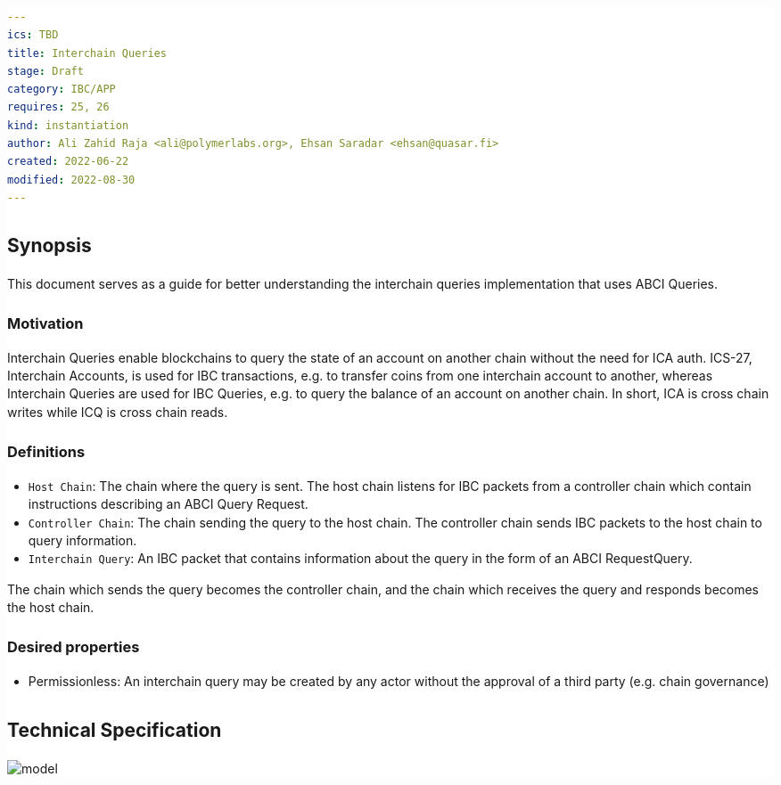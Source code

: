```yaml
---
ics: TBD
title: Interchain Queries
stage: Draft
category: IBC/APP
requires: 25, 26
kind: instantiation
author: Ali Zahid Raja <ali@polymerlabs.org>, Ehsan Saradar <ehsan@quasar.fi>
created: 2022-06-22
modified: 2022-08-30
---
```


## Synopsis

This document serves as a guide for better understanding the interchain queries implementation that uses ABCI Queries.

### Motivation

Interchain Queries enable blockchains to query the state of an account on another chain without the need for ICA auth. 
ICS-27, Interchain Accounts, is used for IBC transactions, e.g. to transfer coins from one interchain account to another, 
whereas Interchain Queries are used for IBC Queries, e.g. to query the balance of an account on another chain. 
In short, ICA is cross chain writes while ICQ is cross chain reads.

### Definitions 

- `Host Chain`: The chain where the query is sent. The host chain listens for IBC packets from a controller chain which contain instructions describing an ABCI Query Request.
- `Controller Chain`: The chain sending the query to the host chain. The controller chain sends IBC packets to the host chain to query information.
- `Interchain Query`: An IBC packet that contains information about the query in the form of an ABCI RequestQuery.

The chain which sends the query becomes the controller chain, and the chain which receives the query and responds becomes the host chain.

### Desired properties

- Permissionless: An interchain query may be created by any actor without the approval of a third party (e.g. chain governance)


## Technical Specification

![model](icq-img.png)

